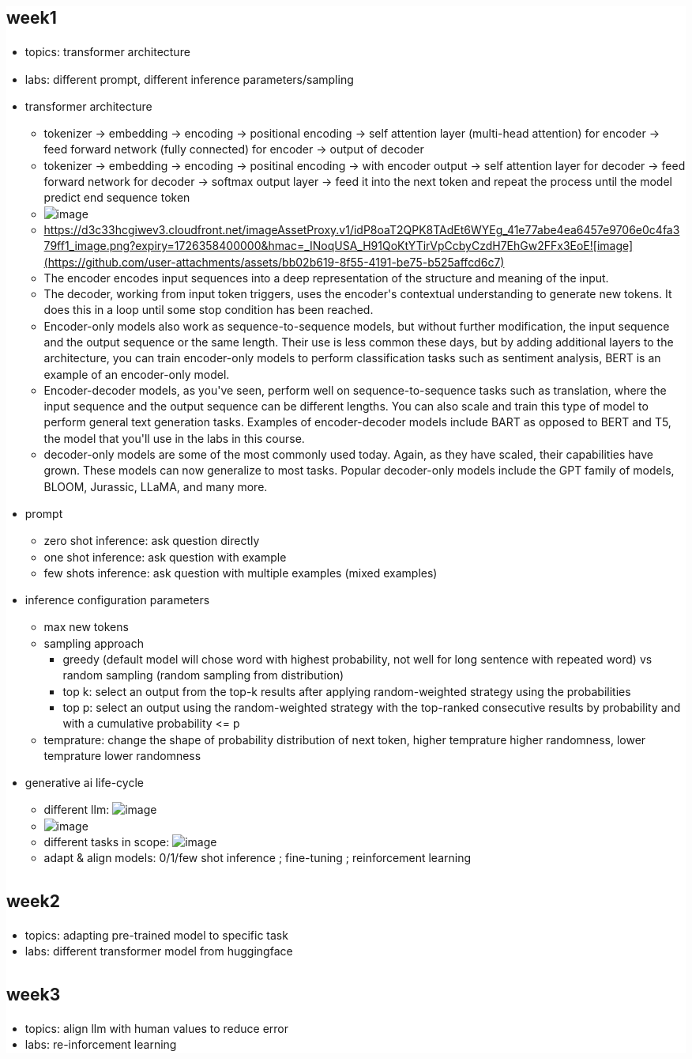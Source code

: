 

## week1 
* topics: transformer architecture 
* labs: different prompt, different inference parameters/sampling
* transformer architecture
  * tokenizer -> embedding -> encoding -> positional encoding -> self attention layer (multi-head attention) for encoder -> feed forward network (fully connected) for encoder -> output of decoder
  * tokenizer -> embedding -> encoding -> positinal encoding -> with encoder output -> self attention layer for decoder -> feed forward network for decoder -> softmax output layer -> feed it into the next token and repeat the process until the model predict end sequence token
  * <img width="914" alt="image" src="https://github.com/user-attachments/assets/21cfd083-e6a7-4ac1-b5fc-a73f5afcb339">
  * https://d3c33hcgiwev3.cloudfront.net/imageAssetProxy.v1/idP8oaT2QPK8TAdEt6WYEg_41e77abe4ea6457e9706e0c4fa379ff1_image.png?expiry=1726358400000&hmac=_INoqUSA_H91QoKtYTirVpCcbyCzdH7EhGw2FFx3EoE![image](https://github.com/user-attachments/assets/bb02b619-8f55-4191-be75-b525affcd6c7)
  * The encoder encodes input sequences into a deep representation of the structure and meaning of the input.
  * The decoder, working from input token triggers, uses the encoder's contextual understanding to generate new tokens. It does this in a loop until some stop condition has been reached.
  * Encoder-only models also work as sequence-to-sequence models, but without further modification, the input sequence and the output sequence or the same length. Their use is less common these days, but by adding additional layers to the architecture, you can train encoder-only models to perform classification tasks such as sentiment analysis, BERT is an example of an encoder-only model.
  * Encoder-decoder models, as you've seen, perform well on sequence-to-sequence tasks such as translation, where the input sequence and the output sequence can be different lengths. You can also scale and train this type of model to perform general text generation tasks. Examples of encoder-decoder models include BART as opposed to BERT and T5, the model that you'll use in the labs in this course.
  * decoder-only models are some of the most commonly used today. Again, as they have scaled, their capabilities have grown. These models can now generalize to most tasks. Popular decoder-only models include the GPT family of models, BLOOM, Jurassic, LLaMA, and many more. 
* prompt
  * zero shot inference: ask question directly
  * one shot inference: ask question with example
  * few shots inference: ask question with multiple examples (mixed examples)
* inference configuration parameters
  * max new tokens
  * sampling approach
    * greedy (default model will chose word with highest probability, not well for long sentence with repeated word) vs random sampling (random sampling from distribution)
    * top k: select an output from the top-k results after applying random-weighted strategy using the probabilities
    * top p: select an output using the random-weighted strategy with the top-ranked consecutive results by probability and with a cumulative probability <= p
  * temprature: change the shape of probability distribution of next token, higher temprature higher randomness, lower temprature lower randomness
    
* generative ai life-cycle
  * different llm: <img width="797" alt="image" src="https://github.com/user-attachments/assets/f0116d68-1a1d-4ccc-ae3a-bad7f1e8117d">
  * <img width="815" alt="image" src="https://github.com/user-attachments/assets/5fa26ba4-5ee2-4922-8c95-f1e776b2ad7f">
  * different tasks in scope: <img width="917" alt="image" src="https://github.com/user-attachments/assets/9f5665c7-0400-4bcb-a864-854e0612995f">
  * adapt & align models: 0/1/few shot inference ; fine-tuning ; reinforcement learning 

## week2 
* topics: adapting pre-trained model to specific task
* labs: different transformer model from huggingface


## week3 
* topics: align llm with human values to reduce error
* labs: re-inforcement learning 
